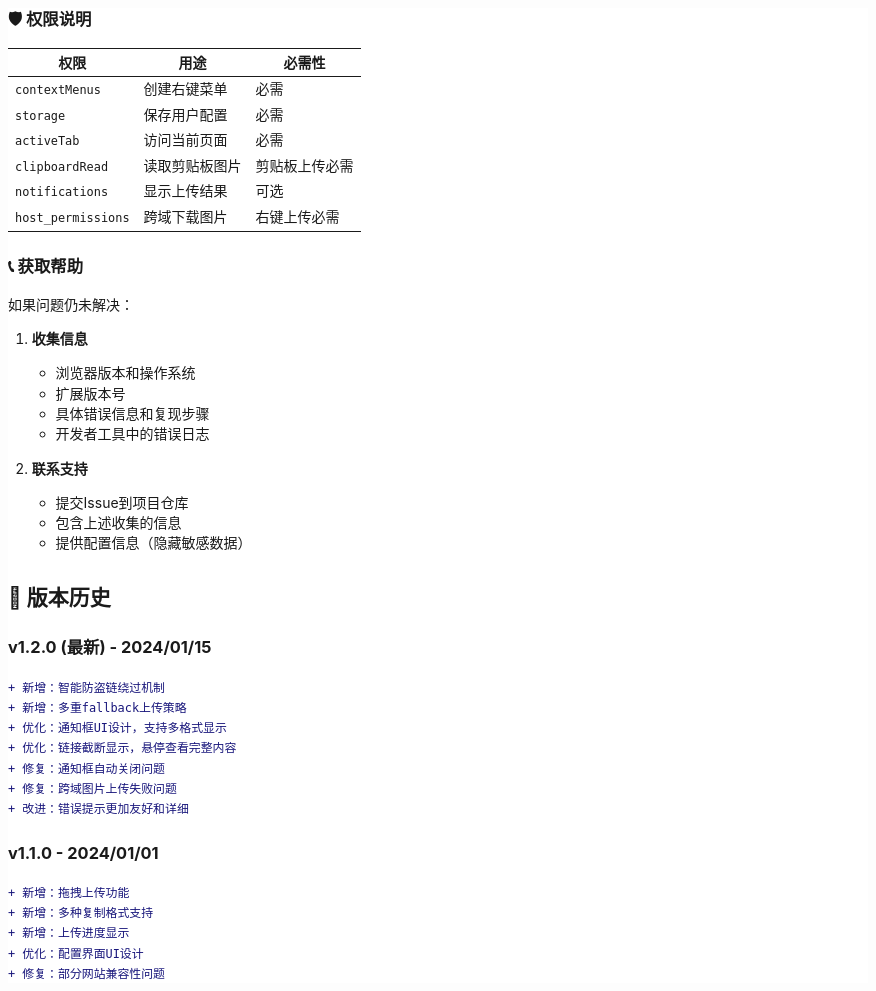 ### 🛡️ 权限说明

| 权限 | 用途 | 必需性 |
|------|------|--------|
| `contextMenus` | 创建右键菜单 | 必需 |
| `storage` | 保存用户配置 | 必需 |
| `activeTab` | 访问当前页面 | 必需 |
| `clipboardRead` | 读取剪贴板图片 | 剪贴板上传必需 |
| `notifications` | 显示上传结果 | 可选 |
| `host_permissions` | 跨域下载图片 | 右键上传必需 |

### 📞 获取帮助

如果问题仍未解决：

1. **收集信息**
   - 浏览器版本和操作系统
   - 扩展版本号
   - 具体错误信息和复现步骤
   - 开发者工具中的错误日志

2. **联系支持**
   - 提交Issue到项目仓库
   - 包含上述收集的信息
   - 提供配置信息（隐藏敏感数据）

## 📝 版本历史

### v1.2.0 (最新) - 2024/01/15
```diff
+ 新增：智能防盗链绕过机制
+ 新增：多重fallback上传策略
+ 优化：通知框UI设计，支持多格式显示
+ 优化：链接截断显示，悬停查看完整内容
+ 修复：通知框自动关闭问题
+ 修复：跨域图片上传失败问题
+ 改进：错误提示更加友好和详细
```

### v1.1.0 - 2024/01/01
```diff
+ 新增：拖拽上传功能
+ 新增：多种复制格式支持
+ 新增：上传进度显示
+ 优化：配置界面UI设计
+ 修复：部分网站兼容性问题
```
